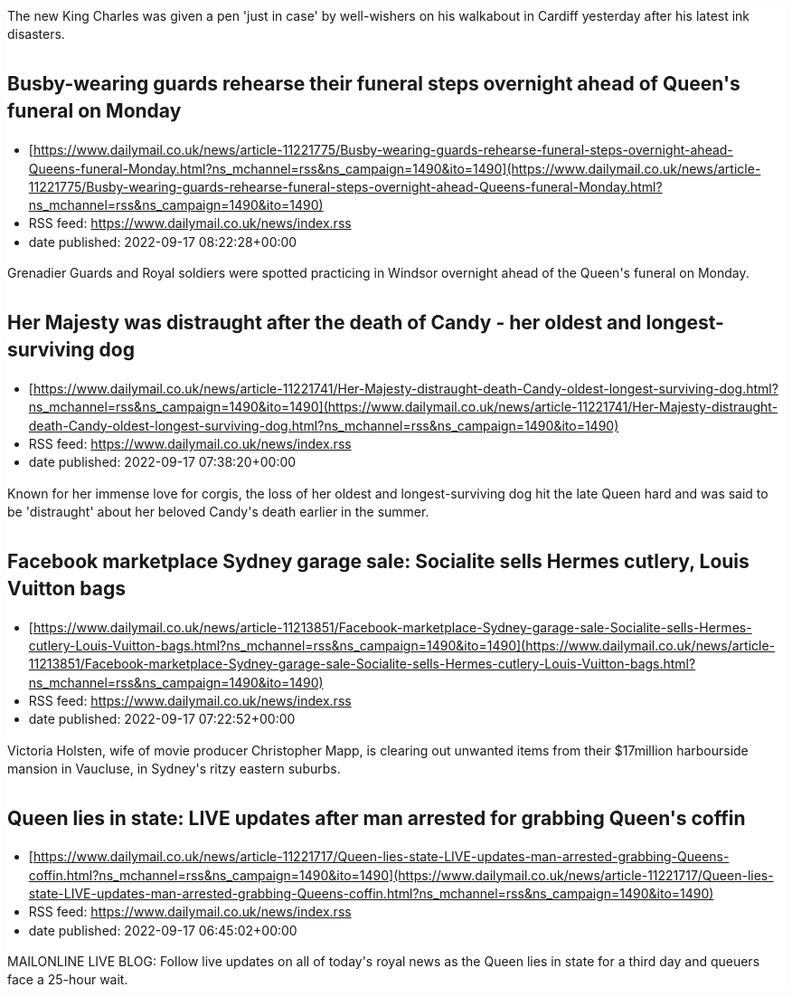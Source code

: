 The new King Charles was given a pen 'just in case' by well-wishers on his walkabout in Cardiff yesterday after his latest ink disasters.

## Busby-wearing guards rehearse their funeral steps overnight ahead of Queen's funeral on Monday
 - [https://www.dailymail.co.uk/news/article-11221775/Busby-wearing-guards-rehearse-funeral-steps-overnight-ahead-Queens-funeral-Monday.html?ns_mchannel=rss&ns_campaign=1490&ito=1490](https://www.dailymail.co.uk/news/article-11221775/Busby-wearing-guards-rehearse-funeral-steps-overnight-ahead-Queens-funeral-Monday.html?ns_mchannel=rss&ns_campaign=1490&ito=1490)
 - RSS feed: https://www.dailymail.co.uk/news/index.rss
 - date published: 2022-09-17 08:22:28+00:00

Grenadier Guards and Royal soldiers were spotted practicing in Windsor overnight ahead of the Queen's funeral on Monday.

## Her Majesty was distraught after the death of Candy - her oldest and longest-surviving dog
 - [https://www.dailymail.co.uk/news/article-11221741/Her-Majesty-distraught-death-Candy-oldest-longest-surviving-dog.html?ns_mchannel=rss&ns_campaign=1490&ito=1490](https://www.dailymail.co.uk/news/article-11221741/Her-Majesty-distraught-death-Candy-oldest-longest-surviving-dog.html?ns_mchannel=rss&ns_campaign=1490&ito=1490)
 - RSS feed: https://www.dailymail.co.uk/news/index.rss
 - date published: 2022-09-17 07:38:20+00:00

Known for her immense love for corgis, the loss of her oldest and longest-surviving dog hit the late Queen hard and was said to be 'distraught' about her beloved Candy's death earlier in the summer.

## Facebook marketplace Sydney garage sale: Socialite sells Hermes cutlery, Louis Vuitton bags
 - [https://www.dailymail.co.uk/news/article-11213851/Facebook-marketplace-Sydney-garage-sale-Socialite-sells-Hermes-cutlery-Louis-Vuitton-bags.html?ns_mchannel=rss&ns_campaign=1490&ito=1490](https://www.dailymail.co.uk/news/article-11213851/Facebook-marketplace-Sydney-garage-sale-Socialite-sells-Hermes-cutlery-Louis-Vuitton-bags.html?ns_mchannel=rss&ns_campaign=1490&ito=1490)
 - RSS feed: https://www.dailymail.co.uk/news/index.rss
 - date published: 2022-09-17 07:22:52+00:00

Victoria Holsten, wife of  movie producer Christopher Mapp, is clearing out unwanted items from their  $17million harbourside mansion in  Vaucluse, in Sydney's ritzy eastern suburbs.

## Queen lies in state: LIVE updates after man arrested for grabbing Queen's coffin
 - [https://www.dailymail.co.uk/news/article-11221717/Queen-lies-state-LIVE-updates-man-arrested-grabbing-Queens-coffin.html?ns_mchannel=rss&ns_campaign=1490&ito=1490](https://www.dailymail.co.uk/news/article-11221717/Queen-lies-state-LIVE-updates-man-arrested-grabbing-Queens-coffin.html?ns_mchannel=rss&ns_campaign=1490&ito=1490)
 - RSS feed: https://www.dailymail.co.uk/news/index.rss
 - date published: 2022-09-17 06:45:02+00:00

MAILONLINE LIVE BLOG: Follow live updates on all of today's royal news as the Queen lies in state for a third day and queuers face a 25-hour wait.
